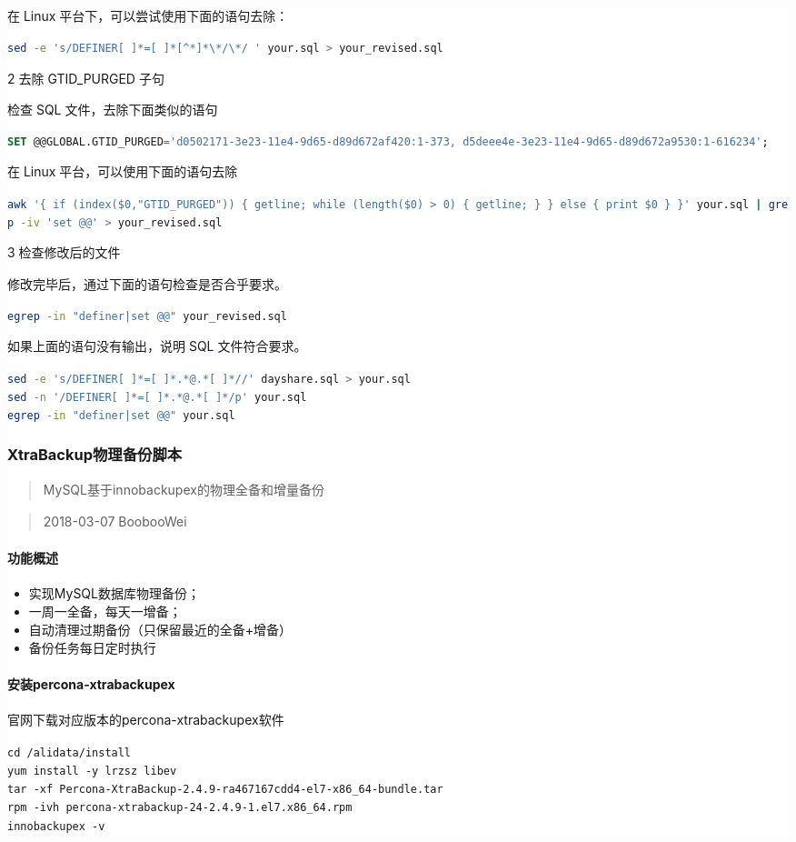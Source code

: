 在 Linux 平台下，可以尝试使用下面的语句去除：

```bash
sed -e 's/DEFINER[ ]*=[ ]*[^*]*\*/\*/ ' your.sql > your_revised.sql
```

2 去除 GTID_PURGED 子句

检查 SQL 文件，去除下面类似的语句

```sql
SET @@GLOBAL.GTID_PURGED='d0502171-3e23-11e4-9d65-d89d672af420:1-373, d5deee4e-3e23-11e4-9d65-d89d672a9530:1-616234';
```

在 Linux 平台，可以使用下面的语句去除

```bash
awk '{ if (index($0,"GTID_PURGED")) { getline; while (length($0) > 0) { getline; } } else { print $0 } }' your.sql | grep -iv 'set @@' > your_revised.sql
```

3 检查修改后的文件

修改完毕后，通过下面的语句检查是否合乎要求。

```bash
egrep -in "definer|set @@" your_revised.sql
```

如果上面的语句没有输出，说明 SQL 文件符合要求。

```bash
sed -e 's/DEFINER[ ]*=[ ]*.*@.*[ ]*//' dayshare.sql > your.sql
sed -n '/DEFINER[ ]*=[ ]*.*@.*[ ]*/p' your.sql
egrep -in "definer|set @@" your.sql
```

### XtraBackup物理备份脚本

> MySQL基于innobackupex的物理全备和增量备份

> 2018-03-07 BoobooWei

#### 功能概述

- 实现MySQL数据库物理备份；
- 一周一全备，每天一增备；
- 自动清理过期备份（只保留最近的全备+增备）
- 备份任务每日定时执行

#### 安装percona-xtrabackupex

官网下载对应版本的percona-xtrabackupex软件

```shell
cd /alidata/install
yum install -y lrzsz libev
tar -xf Percona-XtraBackup-2.4.9-ra467167cdd4-el7-x86_64-bundle.tar
rpm -ivh percona-xtrabackup-24-2.4.9-1.el7.x86_64.rpm
innobackupex -v
```
